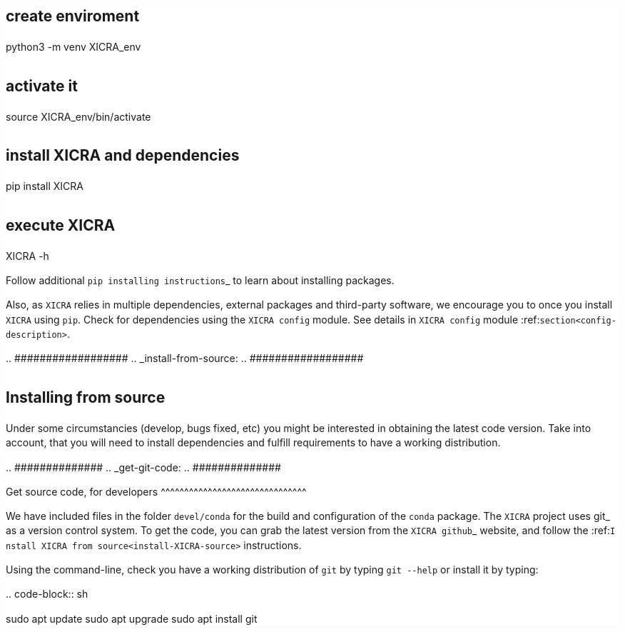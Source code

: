   ## create enviroment
   python3 -m venv XICRA_env

   ## activate it
   source XICRA_env/bin/activate

   ## install XICRA and dependencies
   pip install XICRA

   ## execute XICRA
   XICRA -h
  
   
Follow additional `pip installing instructions`_ to learn about installing packages.

Also, as ``XICRA`` relies in multiple dependencies, external packages and third-party 
software, we encourage you to once you install ``XICRA`` using ``pip``. Check for 
dependencies using the ``XICRA config`` module. See
details in ``XICRA config`` module :ref:`section<config-description>`.


.. ##################
.. _install-from-source:
.. ##################

Installing from source
----------------------

Under some circumstancies (develop, bugs fixed, etc) you might be interested 
in obtaining the latest code version. Take into account, that you will need to install 
dependencies and fulfill requirements to have a working distribution. 

.. ##############
.. _get-git-code:
.. ##############

Get source code, for developers
^^^^^^^^^^^^^^^^^^^^^^^^^^^^^^^

We have included files in the folder ``devel/conda`` for the build and 
configuration of the ``conda`` package.
The ``XICRA`` project uses git_ as a version control system. To get the code, 
you can grab the latest version from the `XICRA github`_ website, and 
follow the :ref:`Install XICRA from source<install-XICRA-source>` instructions.

Using the command-line, check you have a working distribution of ``git`` by typing 
``git --help`` or install it by typing:

.. code-block:: sh

   sudo apt update
   sudo apt upgrade
   sudo apt install git
